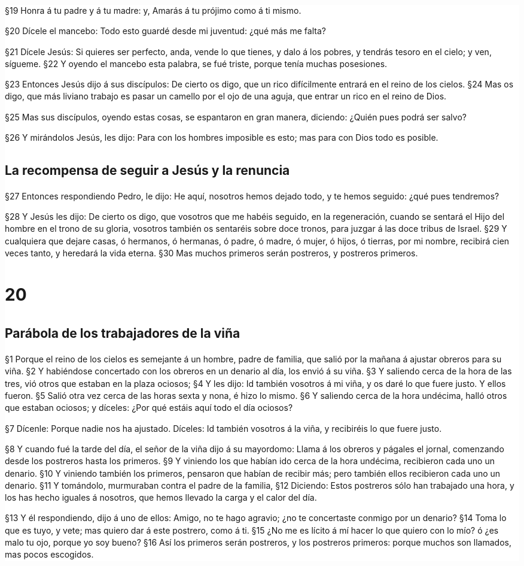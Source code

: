 §19 Honra á tu padre y á tu madre: y, Amarás á tu prójimo como á ti mismo.

§20 Dícele el mancebo: Todo esto guardé desde mi juventud: ¿qué más me falta?

§21 Dícele Jesús: Si quieres ser perfecto, anda, vende lo que tienes, y dalo á los pobres, y tendrás tesoro en el cielo; y ven, sígueme. §22 Y oyendo el mancebo esta palabra, se fué triste, porque tenía muchas posesiones.

§23 Entonces Jesús dijo á sus discípulos: De cierto os digo, que un rico difícilmente entrará en el reino de los cielos. §24 Mas os digo, que más liviano trabajo es pasar un camello por el ojo de una aguja, que entrar un rico en el reino de Dios.

§25 Mas sus discípulos, oyendo estas cosas, se espantaron en gran manera, diciendo: ¿Quién pues podrá ser salvo?

§26 Y mirándolos Jesús, les dijo: Para con los hombres imposible es esto; mas para con Dios todo es posible.

## La recompensa de seguir a Jesús y la renuncia
§27 Entonces respondiendo Pedro, le dijo: He aquí, nosotros hemos dejado todo, y te hemos seguido: ¿qué pues tendremos?

§28 Y Jesús les dijo: De cierto os digo, que vosotros que me habéis seguido, en la regeneración, cuando se sentará el Hijo del hombre en el trono de su gloria, vosotros también os sentaréis sobre doce tronos, para juzgar á las doce tribus de Israel. §29 Y cualquiera que dejare casas, ó hermanos, ó hermanas, ó padre, ó madre, ó mujer, ó hijos, ó tierras, por mi nombre, recibirá cien veces tanto, y heredará la vida eterna. §30 Mas muchos primeros serán postreros, y postreros primeros. 

# 20 
## Parábola de los trabajadores de la viña
§1 Porque el reino de los cielos es semejante á un hombre, padre de familia, que salió por la mañana á ajustar obreros para su viña. §2 Y habiéndose concertado con los obreros en un denario al día, los envió á su viña. §3 Y saliendo cerca de la hora de las tres, vió otros que estaban en la plaza ociosos; §4 Y les dijo: Id también vosotros á mi viña, y os daré lo que fuere justo. Y ellos fueron. §5 Salió otra vez cerca de las horas sexta y nona, é hizo lo mismo. §6 Y saliendo cerca de la hora undécima, halló otros que estaban ociosos; y díceles: ¿Por qué estáis aquí todo el día ociosos?

§7 Dícenle: Porque nadie nos ha ajustado. Díceles: Id también vosotros á la viña, y recibiréis lo que fuere justo.

§8 Y cuando fué la tarde del día, el señor de la viña dijo á su mayordomo: Llama á los obreros y págales el jornal, comenzando desde los postreros hasta los primeros. §9 Y viniendo los que habían ido cerca de la hora undécima, recibieron cada uno un denario. §10 Y viniendo también los primeros, pensaron que habían de recibir más; pero también ellos recibieron cada uno un denario. §11 Y tomándolo, murmuraban contra el padre de la familia, §12 Diciendo: Estos postreros sólo han trabajado una hora, y los has hecho iguales á nosotros, que hemos llevado la carga y el calor del día.

§13 Y él respondiendo, dijo á uno de ellos: Amigo, no te hago agravio; ¿no te concertaste conmigo por un denario? §14 Toma lo que es tuyo, y vete; mas quiero dar á este postrero, como á ti. §15 ¿No me es lícito á mí hacer lo que quiero con lo mío? ó ¿es malo tu ojo, porque yo soy bueno? §16 Así los primeros serán postreros, y los postreros primeros: porque muchos son llamados, mas pocos escogidos.

